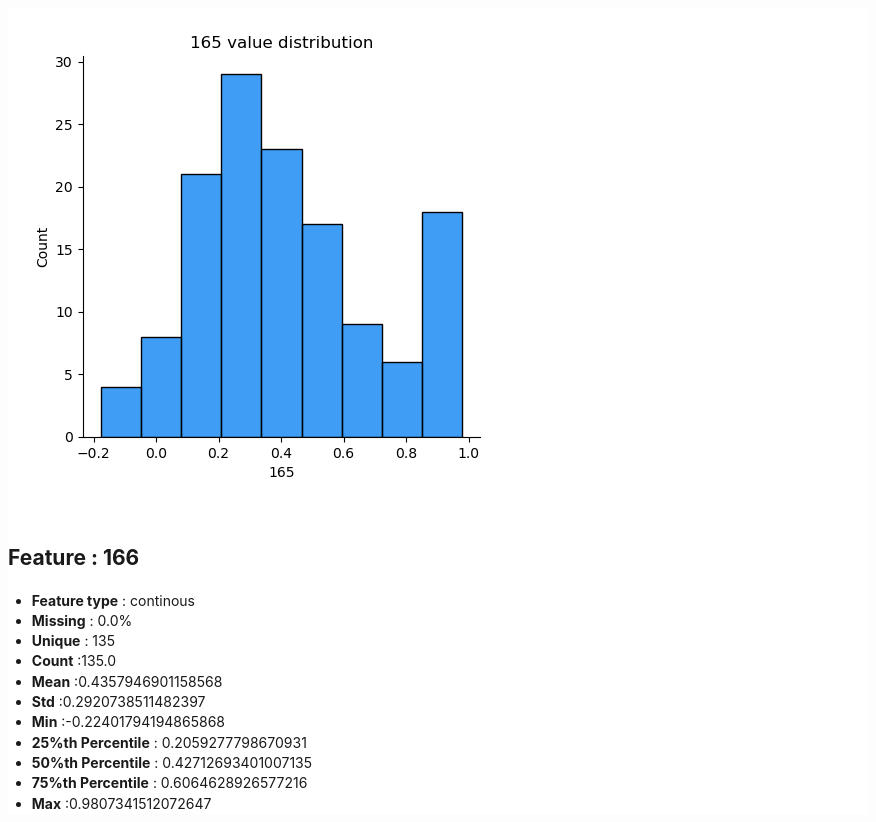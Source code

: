 ![](165.png)
## Feature : 166
- **Feature type** : continous
- **Missing** : 0.0%
- **Unique** : 135
- **Count** :135.0
- **Mean** :0.4357946901158568
- **Std** :0.2920738511482397
- **Min** :-0.22401794194865868
- **25%th Percentile** : 0.2059277798670931
- **50%th Percentile** : 0.42712693401007135
- **75%th Percentile** : 0.6064628926577216
- **Max** :0.9807341512072647
